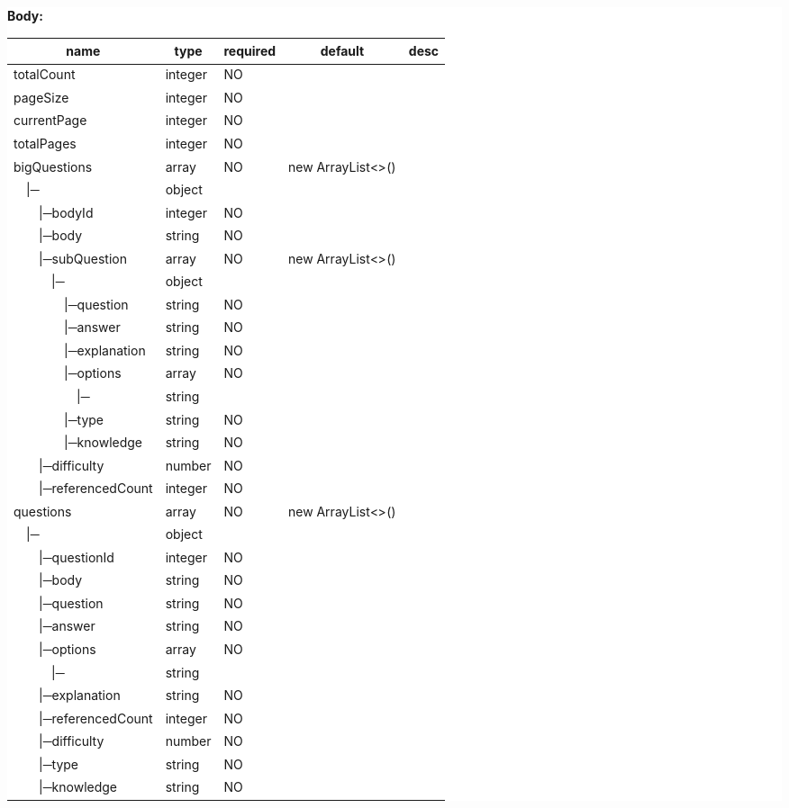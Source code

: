 **Body:**

| name | type | required | default | desc |
| ------------ | ------------ | ------------ | ------------ | ------------ |
| totalCount | integer | NO |  |  |
| pageSize | integer | NO |  |  |
| currentPage | integer | NO |  |  |
| totalPages | integer | NO |  |  |
| bigQuestions | array | NO | new ArrayList<>() |  |
| &ensp;&ensp;&#124;─ | object |  |  |  |
| &ensp;&ensp;&ensp;&ensp;&#124;─bodyId | integer | NO |  |  |
| &ensp;&ensp;&ensp;&ensp;&#124;─body | string | NO |  |  |
| &ensp;&ensp;&ensp;&ensp;&#124;─subQuestion | array | NO | new ArrayList<>() |  |
| &ensp;&ensp;&ensp;&ensp;&ensp;&ensp;&#124;─ | object |  |  |  |
| &ensp;&ensp;&ensp;&ensp;&ensp;&ensp;&ensp;&ensp;&#124;─question | string | NO |  |  |
| &ensp;&ensp;&ensp;&ensp;&ensp;&ensp;&ensp;&ensp;&#124;─answer | string | NO |  |  |
| &ensp;&ensp;&ensp;&ensp;&ensp;&ensp;&ensp;&ensp;&#124;─explanation | string | NO |  |  |
| &ensp;&ensp;&ensp;&ensp;&ensp;&ensp;&ensp;&ensp;&#124;─options | array | NO |  |  |
| &ensp;&ensp;&ensp;&ensp;&ensp;&ensp;&ensp;&ensp;&ensp;&ensp;&#124;─ | string |  |  |  |
| &ensp;&ensp;&ensp;&ensp;&ensp;&ensp;&ensp;&ensp;&#124;─type | string | NO |  |  |
| &ensp;&ensp;&ensp;&ensp;&ensp;&ensp;&ensp;&ensp;&#124;─knowledge | string | NO |  |  |
| &ensp;&ensp;&ensp;&ensp;&#124;─difficulty | number | NO |  |  |
| &ensp;&ensp;&ensp;&ensp;&#124;─referencedCount | integer | NO |  |  |
| questions | array | NO | new ArrayList<>() |  |
| &ensp;&ensp;&#124;─ | object |  |  |  |
| &ensp;&ensp;&ensp;&ensp;&#124;─questionId | integer | NO |  |  |
| &ensp;&ensp;&ensp;&ensp;&#124;─body | string | NO |  |  |
| &ensp;&ensp;&ensp;&ensp;&#124;─question | string | NO |  |  |
| &ensp;&ensp;&ensp;&ensp;&#124;─answer | string | NO |  |  |
| &ensp;&ensp;&ensp;&ensp;&#124;─options | array | NO |  |  |
| &ensp;&ensp;&ensp;&ensp;&ensp;&ensp;&#124;─ | string |  |  |  |
| &ensp;&ensp;&ensp;&ensp;&#124;─explanation | string | NO |  |  |
| &ensp;&ensp;&ensp;&ensp;&#124;─referencedCount | integer | NO |  |  |
| &ensp;&ensp;&ensp;&ensp;&#124;─difficulty | number | NO |  |  |
| &ensp;&ensp;&ensp;&ensp;&#124;─type | string | NO |  |  |
| &ensp;&ensp;&ensp;&ensp;&#124;─knowledge | string | NO |  |  |
